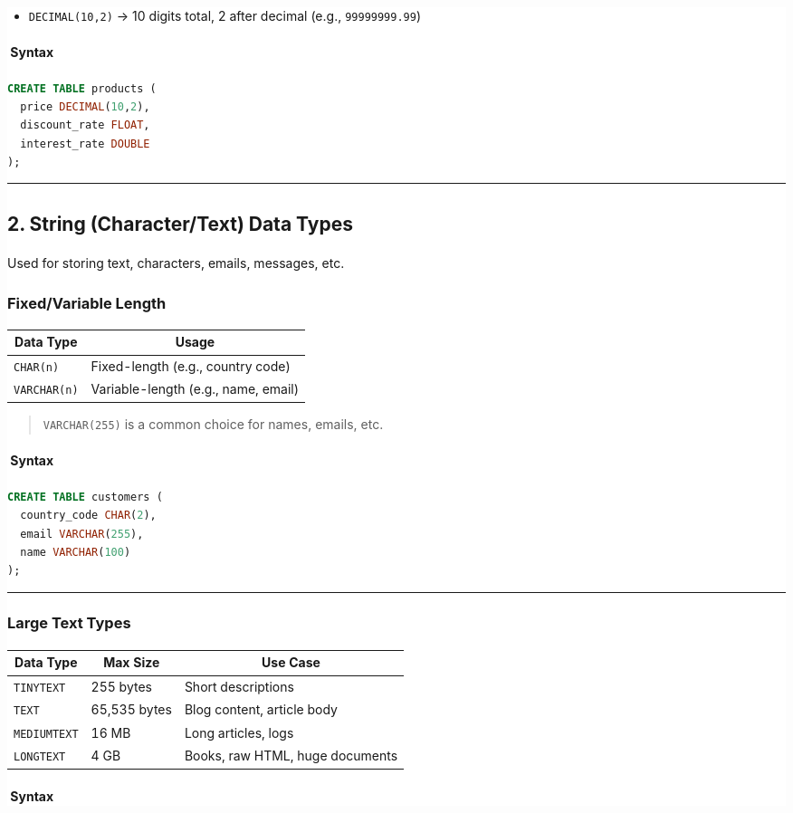 * `DECIMAL(10,2)` → 10 digits total, 2 after decimal (e.g., `99999999.99`)

#### ️ Syntax

```sql
CREATE TABLE products (
  price DECIMAL(10,2),
  discount_rate FLOAT,
  interest_rate DOUBLE
);
```

---

##  2. String (Character/Text) Data Types

Used for storing text, characters, emails, messages, etc.

###  Fixed/Variable Length

| Data Type    | Usage                               |
| ------------ | ----------------------------------- |
| `CHAR(n)`    | Fixed-length (e.g., country code)   |
| `VARCHAR(n)` | Variable-length (e.g., name, email) |

>  `VARCHAR(255)` is a common choice for names, emails, etc.

#### ️ Syntax

```sql
CREATE TABLE customers (
  country_code CHAR(2),
  email VARCHAR(255),
  name VARCHAR(100)
);
```

---


###  Large Text Types

| Data Type    | Max Size     | Use Case                        |
| ------------ | ------------ | ------------------------------- |
| `TINYTEXT`   | 255 bytes    | Short descriptions              |
| `TEXT`       | 65,535 bytes | Blog content, article body      |
| `MEDIUMTEXT` | 16 MB        | Long articles, logs             |
| `LONGTEXT`   | 4 GB         | Books, raw HTML, huge documents |

#### ️ Syntax
